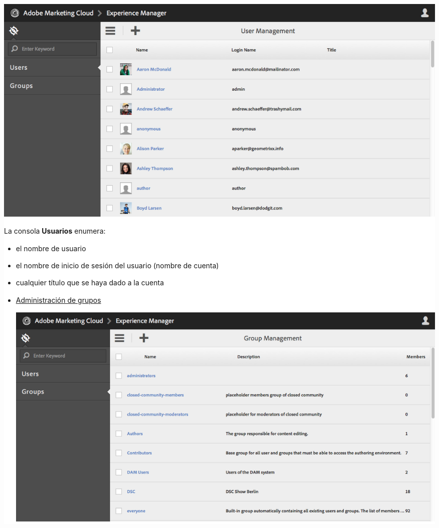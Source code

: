   ![chlimage_1-73](assets/chlimage_1-73a.png)

  La consola **Usuarios** enumera:

   * el nombre de usuario
   * el nombre de inicio de sesión del usuario (nombre de cuenta)
   * cualquier título que se haya dado a la cuenta

* [Administración de grupos](#group-administration)

  ![Consola de administración de usuarios](assets/chlimage_1-74a.png)
